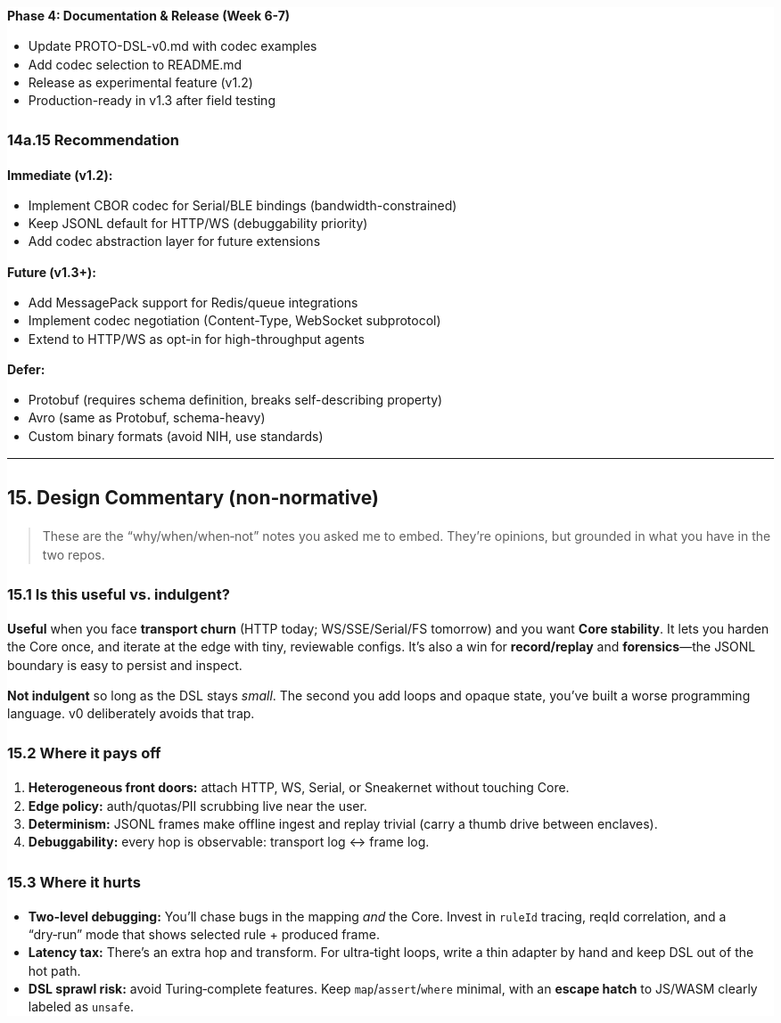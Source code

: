 **Phase 4: Documentation & Release (Week 6-7)**
- Update PROTO-DSL-v0.md with codec examples
- Add codec selection to README.md
- Release as experimental feature (v1.2)
- Production-ready in v1.3 after field testing

### 14a.15 Recommendation

**Immediate (v1.2):**
- Implement CBOR codec for Serial/BLE bindings (bandwidth-constrained)
- Keep JSONL default for HTTP/WS (debuggability priority)
- Add codec abstraction layer for future extensions

**Future (v1.3+):**
- Add MessagePack support for Redis/queue integrations
- Implement codec negotiation (Content-Type, WebSocket subprotocol)
- Extend to HTTP/WS as opt-in for high-throughput agents

**Defer:**
- Protobuf (requires schema definition, breaks self-describing property)
- Avro (same as Protobuf, schema-heavy)
- Custom binary formats (avoid NIH, use standards)

---

## 15. Design Commentary (non‑normative)

> These are the “why/when/when‑not” notes you asked me to embed. They’re opinions, but grounded in what you have in the two repos.

### 15.1 Is this useful vs. indulgent?

**Useful** when you face **transport churn** (HTTP today; WS/SSE/Serial/FS tomorrow) and you want **Core stability**. It lets you harden the Core once, and iterate at the edge with tiny, reviewable configs. It’s also a win for **record/replay** and **forensics**—the JSONL boundary is easy to persist and inspect.

**Not indulgent** so long as the DSL stays *small*. The second you add loops and opaque state, you’ve built a worse programming language. v0 deliberately avoids that trap.

### 15.2 Where it pays off

1. **Heterogeneous front doors:** attach HTTP, WS, Serial, or Sneakernet without touching Core.  
2. **Edge policy:** auth/quotas/PII scrubbing live near the user.  
3. **Determinism:** JSONL frames make offline ingest and replay trivial (carry a thumb drive between enclaves).  
4. **Debuggability:** every hop is observable: transport log ↔ frame log.

### 15.3 Where it hurts

- **Two‑level debugging:** You’ll chase bugs in the mapping *and* the Core. Invest in `ruleId` tracing, reqId correlation, and a “dry‑run” mode that shows selected rule + produced frame.  
- **Latency tax:** There’s an extra hop and transform. For ultra‑tight loops, write a thin adapter by hand and keep DSL out of the hot path.  
- **DSL sprawl risk:** avoid Turing‑complete features. Keep `map`/`assert`/`where` minimal, with an **escape hatch** to JS/WASM clearly labeled as `unsafe`.
